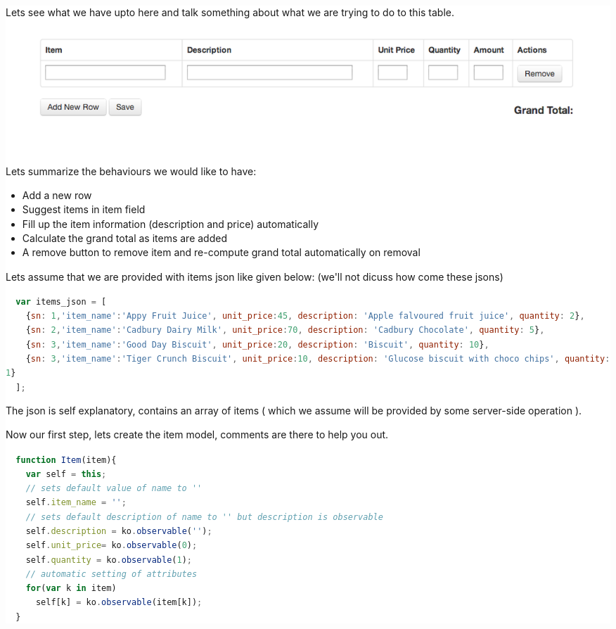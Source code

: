 ``` html
```
Lets see what we have upto here and talk something about what we are trying to do to this table.

![knockout table 1](/images/knockout-table-1.png)

Lets summarize the behaviours we would like to have:

- Add a new row
- Suggest items in item field
- Fill up the item information (description and price) automatically
- Calculate the grand total as items are added
- A remove button to remove item and re-compute grand total automatically on removal



Lets assume that we are provided with items json like given below: (we'll not dicuss how come these jsons)

```js
  var items_json = [
    {sn: 1,'item_name':'Appy Fruit Juice', unit_price:45, description: 'Apple falvoured fruit juice', quantity: 2},
    {sn: 2,'item_name':'Cadbury Dairy Milk', unit_price:70, description: 'Cadbury Chocolate', quantity: 5},
    {sn: 3,'item_name':'Good Day Biscuit', unit_price:20, description: 'Biscuit', quantity: 10},
    {sn: 3,'item_name':'Tiger Crunch Biscuit', unit_price:10, description: 'Glucose biscuit with choco chips', quantity: 1}
  ];
```
The json is self explanatory, contains an array of items ( which we assume will be provided by some server-side operation ).

Now our first step, lets create the item model, comments are there to help you out.

``` javascript
  function Item(item){
    var self = this;
    // sets default value of name to ''
    self.item_name = '';
    // sets default description of name to '' but description is observable
    self.description = ko.observable('');
    self.unit_price= ko.observable(0);
    self.quantity = ko.observable(1);
    // automatic setting of attributes
    for(var k in item)
      self[k] = ko.observable(item[k]);
  }
```
